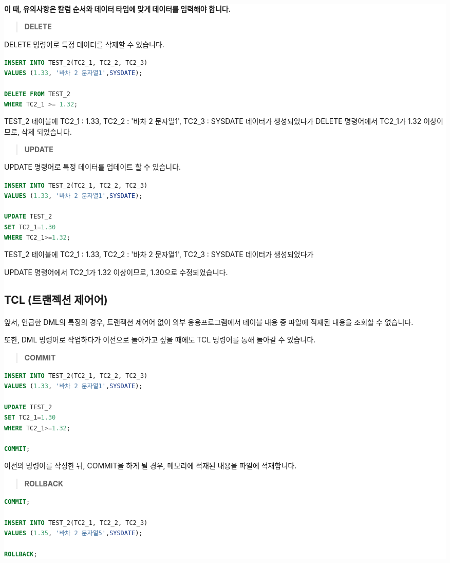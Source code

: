 **이 때, 유의사항은 칼럼 순서와 데이터 타입에 맞게 데이터를 입력해야 합니다.**

> **DELETE**

DELETE 명령어로 특정 데이터를 삭제할 수 있습니다.

```sql
INSERT INTO TEST_2(TC2_1, TC2_2, TC2_3)
VALUES (1.33, '바차 2 문자열1',SYSDATE);

DELETE FROM TEST_2
WHERE TC2_1 >= 1.32;
```

TEST_2 테이블에 TC2_1 : 1.33, TC2_2 : '바차 2 문자열1', TC2_3 : SYSDATE 데이터가 생성되었다가 DELETE 명령어에서 TC2_1가 1.32 이상이므로, 삭제 되었습니다.

> **UPDATE**

UPDATE 명령어로 특정 데이터를 업데이트 할 수 있습니다.

```sql
INSERT INTO TEST_2(TC2_1, TC2_2, TC2_3)
VALUES (1.33, '바차 2 문자열1',SYSDATE);

UPDATE TEST_2 
SET TC2_1=1.30
WHERE TC2_1>=1.32;
```

TEST_2 테이블에 TC2_1 : 1.33, TC2_2 : '바차 2 문자열1', TC2_3 : SYSDATE 데이터가 생성되었다가 

UPDATE 명령어에서 TC2_1가 1.32 이상이므로, 1.30으로 수정되었습니다.


## TCL (트랜젝션 제어어)

앞서, 언급한 DML의 특징의 경우, 트랜잭션 제어어 없이 외부 응용프로그램에서 테이블 내용 중 파일에 적재된 내용을 조회할 수 없습니다.

또한, DML 명령어로 작업하다가 이전으로 돌아가고 싶을 때에도 TCL 명령어를 통해 돌아갈 수 있습니다.

> **COMMIT**

```sql
INSERT INTO TEST_2(TC2_1, TC2_2, TC2_3)
VALUES (1.33, '바차 2 문자열1',SYSDATE);

UPDATE TEST_2 
SET TC2_1=1.30
WHERE TC2_1>=1.32;

COMMIT;
```

이전의 명령어를 작성한 뒤, COMMIT을 하게 될 경우, 메모리에 적재된 내용을 파일에 적재합니다.

> **ROLLBACK**

```sql
COMMIT;

INSERT INTO TEST_2(TC2_1, TC2_2, TC2_3)
VALUES (1.35, '바차 2 문자열5',SYSDATE);

ROLLBACK;
```
